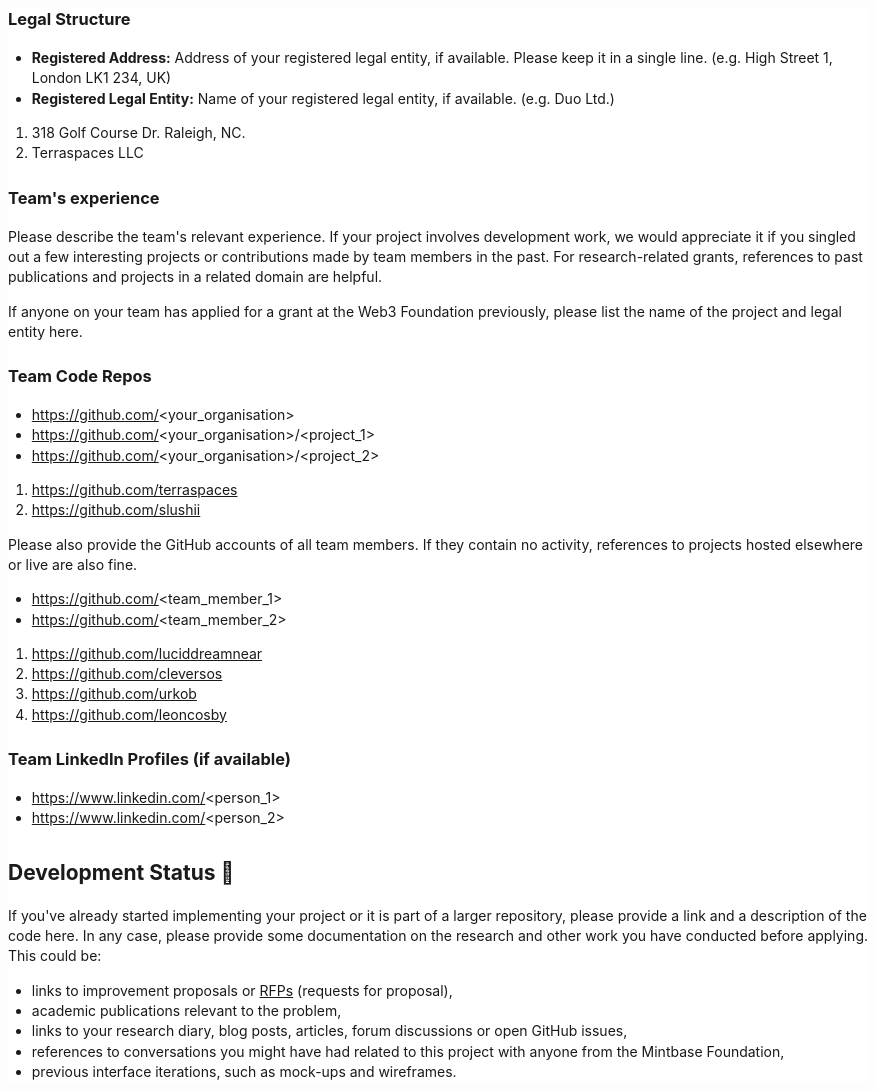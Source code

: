 ### Legal Structure

- **Registered Address:** Address of your registered legal entity, if available. Please keep it in a single line. (e.g. High Street 1, London LK1 234, UK)
- **Registered Legal Entity:** Name of your registered legal entity, if available. (e.g. Duo Ltd.)

1) 318 Golf Course Dr. Raleigh, NC.
2) Terraspaces LLC

### Team's experience

Please describe the team's relevant experience. If your project involves development work, we would appreciate it if you singled out a few interesting projects or contributions made by team members in the past. For research-related grants, references to past publications and projects in a related domain are helpful.

If anyone on your team has applied for a grant at the Web3 Foundation previously, please list the name of the project and legal entity here.

### Team Code Repos

- https://github.com/<your_organisation>
- https://github.com/<your_organisation>/<project_1>
- https://github.com/<your_organisation>/<project_2>

1) https://github.com/terraspaces
2) https://github.com/slushii

Please also provide the GitHub accounts of all team members. If they contain no activity, references to projects hosted elsewhere or live are also fine.

- https://github.com/<team_member_1>
- https://github.com/<team_member_2>

1) https://github.com/luciddreamnear
2) https://github.com/cleversos
3) https://github.com/urkob
4) https://github.com/leoncosby

### Team LinkedIn Profiles (if available)

- https://www.linkedin.com/<person_1>
- https://www.linkedin.com/<person_2>

## Development Status :open_book:

If you've already started implementing your project or it is part of a larger repository, please provide a link and a description of the code here. In any case, please provide some documentation on the research and other work you have conducted before applying. This could be:

- links to improvement proposals or [RFPs](https://github.com/mintbase/Grants-Program/tree/master/rfp-proposal) (requests for proposal),
- academic publications relevant to the problem,
- links to your research diary, blog posts, articles, forum discussions or open GitHub issues,
- references to conversations you might have had related to this project with anyone from the Mintbase Foundation,
- previous interface iterations, such as mock-ups and wireframes.
